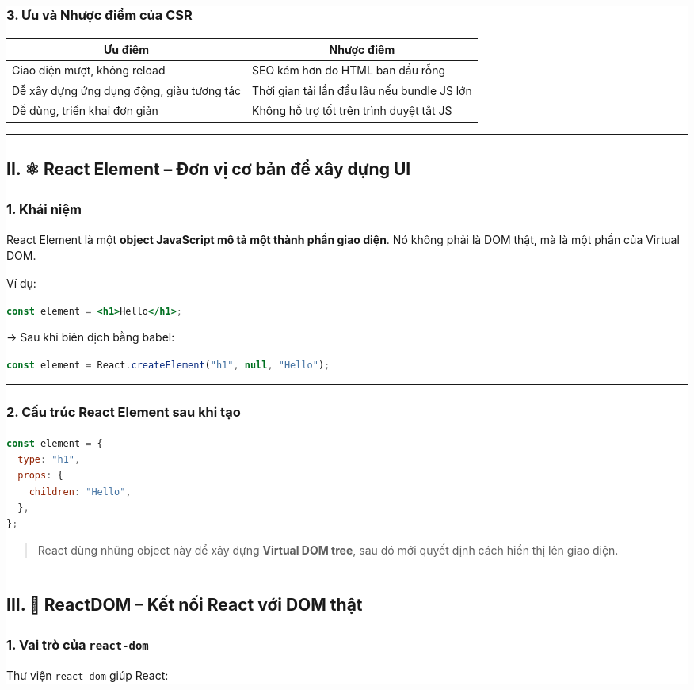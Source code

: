 
### 3. Ưu và Nhược điểm của CSR

| Ưu điểm                                   | Nhược điểm                                  |
| ----------------------------------------- | ------------------------------------------- |
| Giao diện mượt, không reload              | SEO kém hơn do HTML ban đầu rỗng            |
| Dễ xây dựng ứng dụng động, giàu tương tác | Thời gian tải lần đầu lâu nếu bundle JS lớn |
| Dễ dùng, triển khai đơn giản              | Không hỗ trợ tốt trên trình duyệt tắt JS    |

---

## II. ⚛️ React Element – Đơn vị cơ bản để xây dựng UI

### 1. Khái niệm

React Element là một **object JavaScript mô tả một thành phần giao diện**.
Nó không phải là DOM thật, mà là một phần của Virtual DOM.

Ví dụ:

```jsx
const element = <h1>Hello</h1>;
```

→ Sau khi biên dịch bằng babel:

```js
const element = React.createElement("h1", null, "Hello");
```

---

### 2. Cấu trúc React Element sau khi tạo

```js
const element = {
  type: "h1",
  props: {
    children: "Hello",
  },
};
```

> React dùng những object này để xây dựng **Virtual DOM tree**, sau đó mới quyết định cách hiển thị lên giao diện.

---

## III. 🔌 ReactDOM – Kết nối React với DOM thật

### 1. Vai trò của `react-dom`

Thư viện `react-dom` giúp React:
